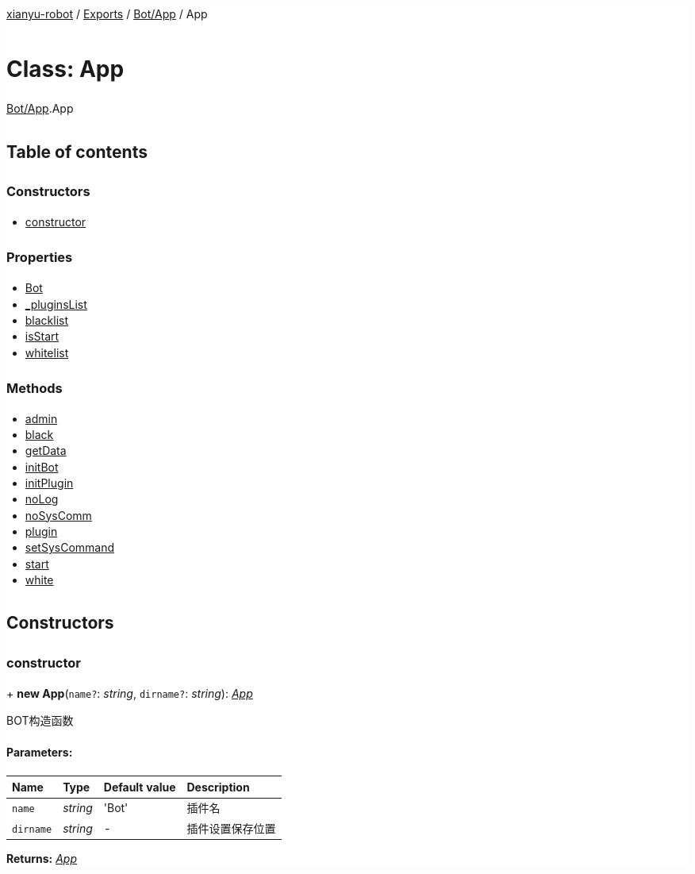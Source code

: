 [xianyu-robot](../README.md) / [Exports](../modules.md) / [Bot/App](../modules/bot_app.md) / App

# Class: App

[Bot/App](../modules/bot_app.md).App

## Table of contents

### Constructors

- [constructor](bot_app.app.md#constructor)

### Properties

- [Bot](bot_app.app.md#bot)
- [\_pluginsList](bot_app.app.md#_pluginslist)
- [blacklist](bot_app.app.md#blacklist)
- [isStart](bot_app.app.md#isstart)
- [whitelist](bot_app.app.md#whitelist)

### Methods

- [admin](bot_app.app.md#admin)
- [black](bot_app.app.md#black)
- [getData](bot_app.app.md#getdata)
- [initBot](bot_app.app.md#initbot)
- [initPlugin](bot_app.app.md#initplugin)
- [noLog](bot_app.app.md#nolog)
- [noSysComm](bot_app.app.md#nosyscomm)
- [plugin](bot_app.app.md#plugin)
- [setSysCommand](bot_app.app.md#setsyscommand)
- [start](bot_app.app.md#start)
- [white](bot_app.app.md#white)

## Constructors

### constructor

\+ **new App**(`name?`: *string*, `dirname?`: *string*): [*App*](bot_app.app.md)

BOT构造函数

#### Parameters:

| Name | Type | Default value | Description |
| :------ | :------ | :------ | :------ |
| `name` | *string* | 'Bot' | 插件名 |
| `dirname` | *string* | - | 插件设置保存位置 |

**Returns:** [*App*](bot_app.app.md)
